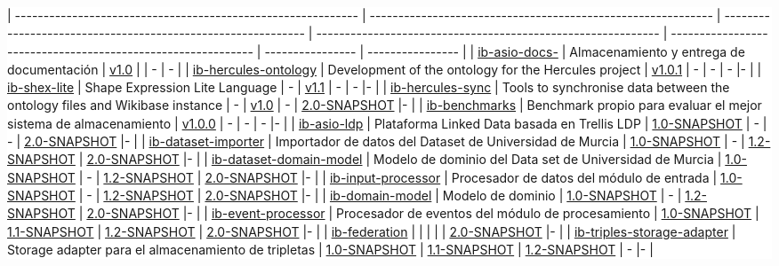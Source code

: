 | ------------------------------------------------------------ | ------------------------------------------------------------ | ------------------------------------------------------------ | ------------------------------------------------------------ | ------------------------------------------------------------ | ---------------- | ---------------- |
| [ib-asio-docs-](https://github.com/HerculesCRUE/ib-asio-docs-) | Almacenamiento y entrega de documentación                    | [v1.0](https://github.com/HerculesCRUE/ib-asio-docs-/tree/v1.0) |                                                              | -                                                            | - |
| [ib-hercules-ontology](https://github.com/HerculesCRUE/ib-hercules-ontology) | Development of the ontology for the Hercules project         | [v1.0.1](https://github.com/HerculesCRUE/ib-hercules-ontology/releases/tag/v1.0.1) | -                                                            | -                                                            | - |- |
| [ib-shex-lite](https://github.com/HerculesCRUE/ib-shex-lite) | Shape Expression Lite Language                               | -                                                            | [v1.1](https://github.com/HerculesCRUE/ib-shex-lite/tree/v1.1) | -                                                            | - |- |
| [ib-hercules-sync](https://github.com/HerculesCRUE/ib-hercules-sync) | Tools to synchronise data between the ontology files and Wikibase instance | -                                                            | [v1.0](https://github.com/HerculesCRUE/ib-hercules-sync/tree/v1.0) | -                                                            | [2.0-SNAPSHOT](https://github.com/HerculesCRUE/ib-hercules-sync/releases/tag/2.0-SNAPSHOT) |- |
| [ib-benchmarks](https://github.com/HerculesCRUE/ib-benchmarks) | Benchmark propio para evaluar el mejor sistema de almacenamiento | [v1.0.0](https://github.com/HerculesCRUE/ib-benchmarks/tree/v1.0.0) | -                                                            | -                                                            | - |- |
| [ib-asio-ldp](https://github.com/HerculesCRUE/ib-asio-ldp)   | Plataforma Linked Data basada en Trellis LDP                 | [1.0-SNAPSHOT](https://github.com/HerculesCRUE/ib-asio-ldp/tree/1.0-SNAPSHOT) | -                                                            | -                                                            | [2.0-SNAPSHOT](https://github.com/HerculesCRUE/ib-asio-ldp/tree/2.0-SNAPSHOT) |- |
| [ib-dataset-importer](https://github.com/HerculesCRUE/ib-dataset-importer) | Importador de datos del Dataset de Universidad de Murcia     | [1.0-SNAPSHOT](https://github.com/HerculesCRUE/ib-dataset-importer/tree/1.0-SNAPSHOT) | -                                                            | [1.2-SNAPSHOT](https://github.com/HerculesCRUE/ib-dataset-importer/tree/1.2-SNAPSHOT) | [2.0-SNAPSHOT](https://github.com/HerculesCRUE/ib-dataset-importer/tree/2.0-SNAPSHOT) |- |
| [ib-dataset-domain-model](https://github.com/HerculesCRUE/ib-dataset-domain-model) | Modelo de dominio del Data set de Universidad de Murcia      | [1.0-SNAPSHOT](https://github.com/HerculesCRUE/ib-dataset-domain-model/tree/1.0-SNAPSHOT) | -                                                            | [1.2-SNAPSHOT](https://github.com/HerculesCRUE/ib-dataset-domain-model/tree/1.2-SNAPSHOT) | [2.0-SNAPSHOT](https://github.com/HerculesCRUE/ib-dataset-domain-model/tree/2.0-SNAPSHOT) |- |
| [ib-input-processor](https://github.com/HerculesCRUE/ib-input-processor) | Procesador de datos del módulo de entrada                    | [1.0-SNAPSHOT](https://github.com/HerculesCRUE/ib-input-processor/tree/1.0-SNAPSHOT) | -                                                            | [1.2-SNAPSHOT](https://github.com/HerculesCRUE/ib-input-processor/tree/1.2-SNAPSHOT) | [2.0-SNAPSHOT](https://github.com/HerculesCRUE/ib-input-processor/tree/2.0-SNAPSHOT) |- |
| [ib-domain-model](https://github.com/HerculesCRUE/ib-domain-model) | Modelo de dominio                                            | [1.0-SNAPSHOT](https://github.com/HerculesCRUE/ib-domain-model/tree/1.0-SNAPSHOT) | -                                                            | [1.2-SNAPSHOT](https://github.com/HerculesCRUE/ib-domain-model/tree/1.2-SNAPSHOT) | [2.0-SNAPSHOT](https://github.com/HerculesCRUE/ib-domain-model/tree/2.0-SNAPSHOT) |- |
| [ib-event-processor](https://github.com/HerculesCRUE/ib-event-processor) | Procesador de eventos del módulo de procesamiento            | [1.0-SNAPSHOT](https://github.com/HerculesCRUE/ib-event-processor/tree/1.0-SNAPSHOT	) | [1.1-SNAPSHOT](https://github.com/HerculesCRUE/ib-event-processor/tree/1.1-SNAPSHOT) | [1.2-SNAPSHOT](https://github.com/HerculesCRUE/ib-event-processor/tree/1.2-SNAPSHOT) | [2.0-SNAPSHOT](https://github.com/HerculesCRUE/ib-event-processor/tree/2.0-SNAPSHOT) |- |
| [ib-federation](https://github.com/HerculesCRUE/ib-federation) |  |  |  |  | [2.0-SNAPSHOT](https://github.com/HerculesCRUE/ib-federation/tree/2.0-SNAPSHOT) |- |
| [ib-triples-storage-adapter](https://github.com/HerculesCRUE/ib-triples-storage-adapter) | Storage adapter para el almacenamiento de tripletas          | [1.0-SNAPSHOT](https://github.com/HerculesCRUE/ib-triples-storage-adapter/tree/1.0-SNAPSHOT) | [1.1-SNAPSHOT](https://github.com/HerculesCRUE/ib-triples-storage-adapter/tree/1.1-SNAPSHOT) | [1.2-SNAPSHOT](https://github.com/HerculesCRUE/ib-triples-storage-adapter/tree/1.2-SNAPSHOT) | - |- |